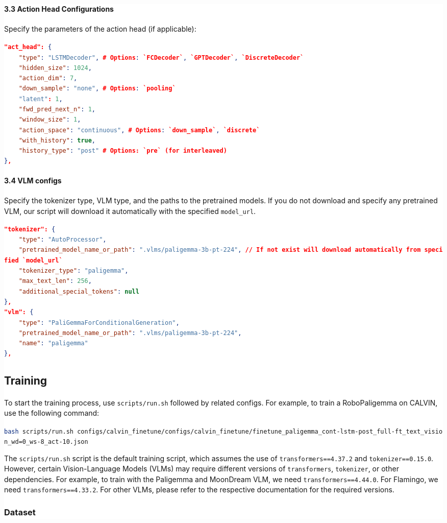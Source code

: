 #### 3.3 Action Head Configurations
Specify the parameters of the action head (if applicable):
```json
"act_head": {
    "type": "LSTMDecoder", # Options: `FCDecoder`, `GPTDecoder`, `DiscreteDecoder`
    "hidden_size": 1024,
    "action_dim": 7,
    "down_sample": "none", # Options: `pooling`
    "latent": 1,
    "fwd_pred_next_n": 1,
    "window_size": 1,
    "action_space": "continuous", # Options: `down_sample`, `discrete`
    "with_history": true,
    "history_type": "post" # Options: `pre` (for interleaved)
},
```

#### 3.4 VLM configs
Specify the tokenizer type, VLM type, and the paths to the pretrained models. If you do not download and specify any pretrained VLM, our script will download it automatically with the specified `model_url`.
``` json
"tokenizer": {
    "type": "AutoProcessor",
    "pretrained_model_name_or_path": ".vlms/paligemma-3b-pt-224", // If not exist will download automatically from specified `model_url`
    "tokenizer_type": "paligemma",
    "max_text_len": 256,
    "additional_special_tokens": null
},
"vlm": {
    "type": "PaliGemmaForConditionalGeneration",
    "pretrained_model_name_or_path": ".vlms/paligemma-3b-pt-224",
    "name": "paligemma"
},
```

## Training

To start the training process, use `scripts/run.sh` followed by related configs. For example, to train a RoboPaligemma on CALVIN, use the following command:
```bash
bash scripts/run.sh configs/calvin_finetune/configs/calvin_finetune/finetune_paligemma_cont-lstm-post_full-ft_text_vision_wd=0_ws-8_act-10.json
```

The `scripts/run.sh` script is the default training script, which assumes the use of `transformers==4.37.2` and `tokenizer==0.15.0`. However, certain Vision-Language Models (VLMs) may require different versions of `transformers`, `tokenizer`, or other dependencies. For example, to train with the Paligemma and MoonDream VLM, we need `transformers==4.44.0`. For Flamingo, we need `transformers==4.33.2`. For other VLMs, please refer to the respective documentation for the required versions.

### Dataset
